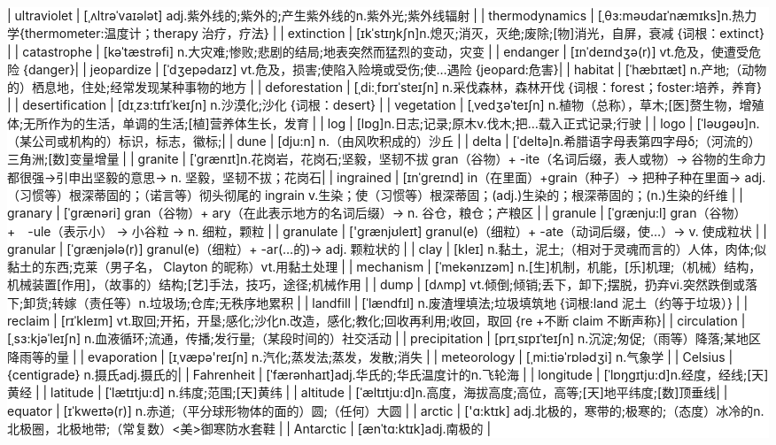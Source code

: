 | ultraviolet |  [ˌʌltrəˈvaɪələt] adj.紫外线的;紫外的;产生紫外线的n.紫外光;紫外线辐射 | 
| thermodynamics |  [ˌθɜ:məʊdaɪˈnæmɪks]n.热力学{thermometer:温度计；therapy 治疗，疗法} | 
| extinction |  [ɪkˈstɪŋkʃn]n.熄灭;消灭，灭绝;废除;[物]消光，自屏，衰减 {词根：extinct} | 
| catastrophe | [kəˈtæstrəfi] n.大灾难;惨败;悲剧的结局;地表突然而猛烈的变动，灾变 | 
| endanger |  [ɪnˈdeɪndʒə(r)] vt.危及，使遭受危险 {danger}| 
| jeopardize |  [ˈdʒepədaɪz] vt.危及，损害;使陷入险境或受伤;使…遇险 {jeopard:危害}| 
| habitat |  [ˈhæbɪtæt] n.产地;（动物的）栖息地，住处;经常发现某种事物的地方 | 
| deforestation | [ˌdi:ˌfɒrɪˈsteɪʃn] n.采伐森林，森林开伐 {词根：forest；foster:培养，养育} | 
| desertification |  [dɪˌzɜ:tɪfɪˈkeɪʃn] n.沙漠化;沙化 {词根：desert} | 
| vegetation |  [ˌvedʒəˈteɪʃn] n.植物（总称），草木;[医]赘生物，增殖体;无所作为的生活，单调的生活;[植]营养体生长，发育 | 
| log |  [lɒg]n.日志;记录;原木v.伐木;把…载入正式记录;行驶 | 
| logo |  [ˈləʊgəʊ]n.（某公司或机构的）标识，标志，徽标;| 
| dune |  [dju:n] n.（由风吹积成的）沙丘 | 
| delta | [ˈdeltə]n.希腊语字母表第四字母δ;（河流的）三角洲;[数]变量增量  | 
| granite |  [ˈgrænɪt]n.花岗岩，花岗石;坚毅，坚韧不拔 gran（谷物）+ -ite（名词后缀，表人或物）→ 谷物的生命力都很强→引申出坚毅的意思→ n. 坚毅，坚韧不拔；花岗石| 
|  ingrained | [ɪnˈgreɪnd]  in（在里面）+grain（种子）→ 把种子种在里面→  adj.（习惯等）根深蒂固的；（诺言等）彻头彻尾的 ingrain v.生染；使（习惯等）根深蒂固；(adj.)生染的；根深蒂固的；(n.)生染的纤维 | 
| granary | [ˈgrænəri]  gran（谷物）+ ary（在此表示地方的名词后缀）→  n. 谷仓，粮仓；产粮区 | 
| granule |  [ˈgrænju:l]  gran（谷物） +　-ule（表示小） → 小谷粒 →  n. 细粒，颗粒 | 
| granulate |  ['grænjʊleɪt]  granul(e)（细粒）+ -ate（动词后缀，使…）→  v. 使成粒状 | 
| granular |  [ˈgrænjələ(r)] granul(e)（细粒）+ -ar(…的)→ adj. 颗粒状的 | 
| clay | [kleɪ] n.黏土，泥土;（相对于灵魂而言的）人体，肉体;似黏土的东西;克莱（男子名， Clayton 的昵称）vt.用黏土处理 | 
| mechanism |  [ˈmekənɪzəm] n.[生]机制，机能，[乐]机理;（机械）结构，机械装置[作用]，（故事的）结构;[艺]手法，技巧，途径;机械作用 | 
| dump |  [dʌmp] vt.倾倒;倾销;丢下，卸下;摆脱，扔弃vi.突然跌倒或落下;卸货;转嫁（责任等）n.垃圾场;仓库;无秩序地累积 | 
| landfill | [ˈlændfɪl] n.废渣埋填法;垃圾填筑地 {词根:land 泥土（约等于垃圾）} | 
| reclaim |  [rɪˈkleɪm] vt.取回;开拓，开垦;感化;沙化n.改造，感化;教化;回收再利用;收回，取回 {re +不断 claim 不断声称}| 
| circulation |  [ˌsɜ:kjəˈleɪʃn] n.血液循环;流通，传播;发行量;（某段时间的）社交活动 | 
| precipitation |  [prɪˌsɪpɪˈteɪʃn] n.沉淀;匆促;（雨等）降落;某地区降雨等的量 | 
| evaporation |  [ɪˌvæpə'reɪʃn] n.汽化;蒸发法;蒸发，发散;消失 | 
| meteorology |  [ˌmi:tiəˈrɒlədʒi] n.气象学 | 
| Celsius |  {centigrade} n.摄氏adj.摄氏的| 
| Fahrenheit | [ˈfærənhaɪt]adj.华氏的;华氏温度计的n.飞轮海 | 
| longitude |  [ˈlɒŋgɪtju:d]n.经度，经线;[天]黄经 | 
| latitude |  [ˈlætɪtju:d] n.纬度;范围;[天]黄纬 | 
| altitude | [ˈæltɪtju:d]n.高度，海拔高度;高位，高等;[天]地平纬度;[数]顶垂线| 
| equator | [ɪˈkweɪtə(r)] n.赤道;（平分球形物体的面的）圆;（任何）大圆 | 
| arctic |  ['ɑ:ktɪk] adj.北极的，寒带的;极寒的;（态度）冰冷的n.北极圈，北极地带;（常复数）<美>御寒防水套鞋 | 
| Antarctic | [ænˈtɑ:ktɪk]adj.南极的 | 